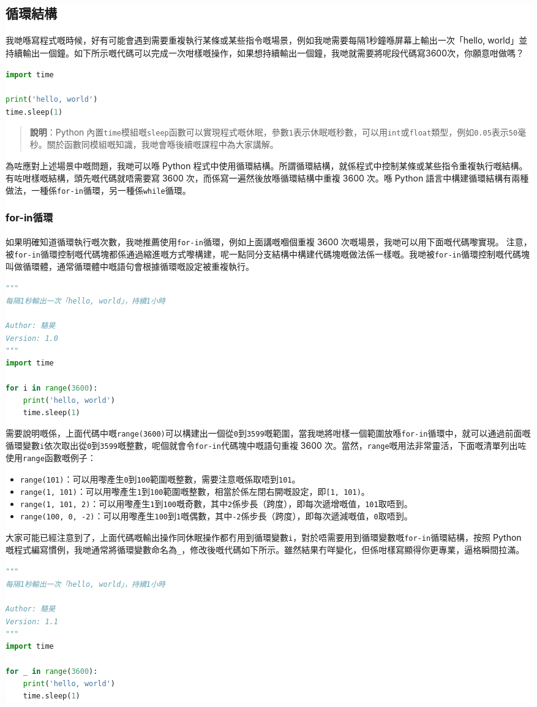 ## 循環結構

我哋喺寫程式嘅時候，好有可能會遇到需要重複執行某條或某些指令嘅場景，例如我哋需要每隔1秒鐘喺屏幕上輸出一次「hello, world」並持續輸出一個鐘。如下所示嘅代碼可以完成一次咁樣嘅操作，如果想持續輸出一個鐘，我哋就需要將呢段代碼寫3600次，你願意咁做嗎？

```python
import time

print('hello, world')
time.sleep(1)
```

> **說明**：Python 內置`time`模組嘅`sleep`函數可以實現程式嘅休眠，參數`1`表示休眠嘅秒數，可以用`int`或`float`類型，例如`0.05`表示`50`毫秒。關於函數同模組嘅知識，我哋會喺後續嘅課程中為大家講解。

為咗應對上述場景中嘅問題，我哋可以喺 Python 程式中使用循環結構。所謂循環結構，就係程式中控制某條或某些指令重複執行嘅結構。有咗咁樣嘅結構，頭先嘅代碼就唔需要寫 3600 次，而係寫一遍然後放喺循環結構中重複 3600 次。喺 Python 語言中構建循環結構有兩種做法，一種係`for-in`循環，另一種係`while`循環。

### for-in循環

如果明確知道循環執行嘅次數，我哋推薦使用`for-in`循環，例如上面講嘅嗰個重複 3600 次嘅場景，我哋可以用下面嘅代碼嚟實現。 注意，被`for-in`循環控制嘅代碼塊都係通過縮進嘅方式嚟構建，呢一點同分支結構中構建代碼塊嘅做法係一樣嘅。我哋被`for-in`循環控制嘅代碼塊叫做循環體，通常循環體中嘅語句會根據循環嘅設定被重複執行。

```python
"""
每隔1秒輸出一次「hello, world」，持續1小時

Author: 駱昊
Version: 1.0
"""
import time

for i in range(3600):
    print('hello, world')
    time.sleep(1)
```

需要說明嘅係，上面代碼中嘅`range(3600)`可以構建出一個從`0`到`3599`嘅範圍，當我哋將咁樣一個範圍放喺`for-in`循環中，就可以通過前面嘅循環變數`i`依次取出從`0`到`3599`嘅整數，呢個就會令`for-in`代碼塊中嘅語句重複 3600 次。當然，`range`嘅用法非常靈活，下面嘅清單列出咗使用`range`函數嘅例子：

- `range(101)`：可以用嚟產生`0`到`100`範圍嘅整數，需要注意嘅係取唔到`101`。
- `range(1, 101)`：可以用嚟產生`1`到`100`範圍嘅整數，相當於係左閉右開嘅設定，即`[1, 101)`。
- `range(1, 101, 2)`：可以用嚟產生`1`到`100`嘅奇數，其中`2`係步長（跨度），即每次遞增嘅值，`101`取唔到。
- `range(100, 0, -2)`：可以用嚟產生`100`到`1`嘅偶數，其中`-2`係步長（跨度），即每次遞減嘅值，`0`取唔到。

大家可能已經注意到了，上面代碼嘅輸出操作同休眠操作都冇用到循環變數`i`，對於唔需要用到循環變數嘅`for-in`循環結構，按照 Python 嘅程式編寫慣例，我哋通常將循環變數命名為`_`，修改後嘅代碼如下所示。雖然結果冇咩變化，但係咁樣寫顯得你更專業，逼格瞬間拉滿。

```python
"""
每隔1秒輸出一次「hello, world」，持續1小時

Author: 駱昊
Version: 1.1
"""
import time

for _ in range(3600):
    print('hello, world')
    time.sleep(1)
```

